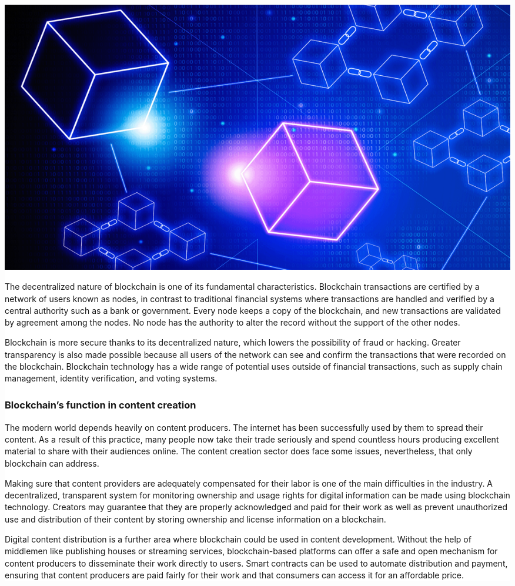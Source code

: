 ![what is blockchain](./images/blockchain.png)

The decentralized nature of blockchain is one of its fundamental characteristics. Blockchain transactions are certified by a network of users known as nodes, in contrast to traditional financial systems where transactions are handled and verified by a central authority such as a bank or government. Every node keeps a copy of the blockchain, and new transactions are validated by agreement among the nodes. No node has the authority to alter the record without the support of the other nodes.

Blockchain is more secure thanks to its decentralized nature, which lowers the possibility of fraud or hacking. Greater transparency is also made possible because all users of the network can see and confirm the transactions that were recorded on the blockchain. Blockchain technology has a wide range of potential uses outside of financial transactions, such as supply chain management, identity verification, and voting systems.

### Blockchain’s function in content creation

The modern world depends heavily on content producers. The internet has been successfully used by them to spread their content. As a result of this practice, many people now take their trade seriously and spend countless hours producing excellent material to share with their audiences online. The content creation sector does face some issues, nevertheless, that only blockchain can address. 

Making sure that content providers are adequately compensated for their labor is one of the main difficulties in the industry. A decentralized, transparent system for monitoring ownership and usage rights for digital information can be made using blockchain technology. Creators may guarantee that they are properly acknowledged and paid for their work as well as prevent unauthorized use and distribution of their content by storing ownership and license information on a blockchain.

Digital content distribution is a further area where blockchain could be used in content development. Without the help of middlemen like publishing houses or streaming services, blockchain-based platforms can offer a safe and open mechanism for content producers to disseminate their work directly to users. Smart contracts can be used to automate distribution and payment, ensuring that content producers are paid fairly for their work and that consumers can access it for an affordable price.
